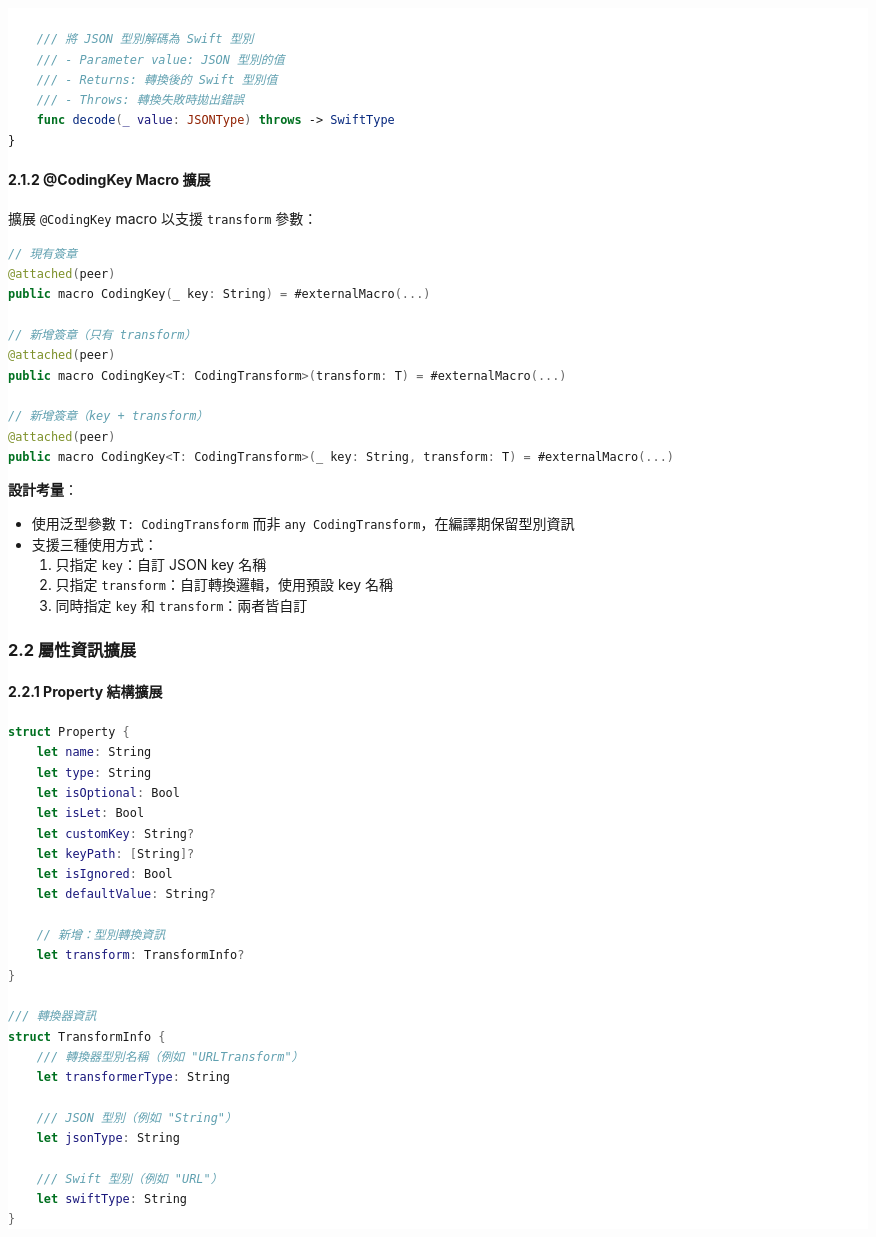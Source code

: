 ```swift

    /// 將 JSON 型別解碼為 Swift 型別
    /// - Parameter value: JSON 型別的值
    /// - Returns: 轉換後的 Swift 型別值
    /// - Throws: 轉換失敗時拋出錯誤
    func decode(_ value: JSONType) throws -> SwiftType
}
```

#### 2.1.2 @CodingKey Macro 擴展

擴展 `@CodingKey` macro 以支援 `transform` 參數：

```swift
// 現有簽章
@attached(peer)
public macro CodingKey(_ key: String) = #externalMacro(...)

// 新增簽章（只有 transform）
@attached(peer)
public macro CodingKey<T: CodingTransform>(transform: T) = #externalMacro(...)

// 新增簽章（key + transform）
@attached(peer)
public macro CodingKey<T: CodingTransform>(_ key: String, transform: T) = #externalMacro(...)
```

**設計考量**：
- 使用泛型參數 `T: CodingTransform` 而非 `any CodingTransform`，在編譯期保留型別資訊
- 支援三種使用方式：
  1. 只指定 `key`：自訂 JSON key 名稱
  2. 只指定 `transform`：自訂轉換邏輯，使用預設 key 名稱
  3. 同時指定 `key` 和 `transform`：兩者皆自訂

### 2.2 屬性資訊擴展

#### 2.2.1 Property 結構擴展

```swift
struct Property {
    let name: String
    let type: String
    let isOptional: Bool
    let isLet: Bool
    let customKey: String?
    let keyPath: [String]?
    let isIgnored: Bool
    let defaultValue: String?

    // 新增：型別轉換資訊
    let transform: TransformInfo?
}

/// 轉換器資訊
struct TransformInfo {
    /// 轉換器型別名稱（例如 "URLTransform"）
    let transformerType: String

    /// JSON 型別（例如 "String"）
    let jsonType: String

    /// Swift 型別（例如 "URL"）
    let swiftType: String
}
```
